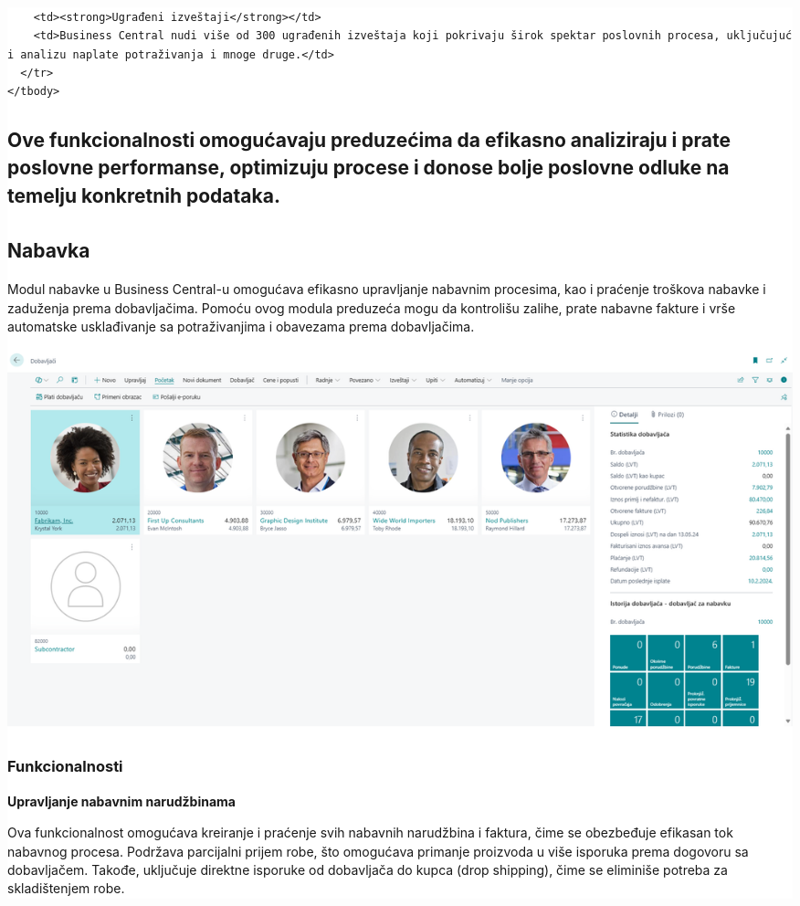         <td><strong>Ugrađeni izveštaji</strong></td>
        <td>Business Central nudi više od 300 ugrađenih izveštaja koji pokrivaju širok spektar poslovnih procesa, uključujući analizu naplate potraživanja i mnoge druge.</td>
      </tr>
    </tbody>
  </table>
</div>


Ove funkcionalnosti omogućavaju preduzećima da efikasno analiziraju i prate poslovne performanse, optimizuju procese i donose bolje poslovne 
odluke na temelju konkretnih podataka.
---
## **Nabavka**

Modul nabavke u Business Central-u omogućava efikasno upravljanje nabavnim procesima, kao i praćenje troškova nabavke i zaduženja prema dobavljačima. 
Pomoću ovog modula preduzeća mogu da kontrolišu zalihe, prate nabavne fakture i vrše automatske usklađivanje sa potraživanjima i obavezama prema dobavljačima.

![slika](../../assets/BCmogucnosti/dobavljaci.png)

### Funkcionalnosti

**Upravljanje nabavnim narudžbinama**

Ova funkcionalnost omogućava kreiranje i praćenje svih nabavnih narudžbina i faktura, čime se obezbeđuje efikasan tok nabavnog procesa. 
Podržava parcijalni prijem robe, što omogućava primanje proizvoda u više isporuka prema dogovoru sa dobavljačem. 
Takođe, uključuje direktne isporuke od dobavljača do kupca (drop shipping), čime se eliminiše potreba za skladištenjem robe. 
